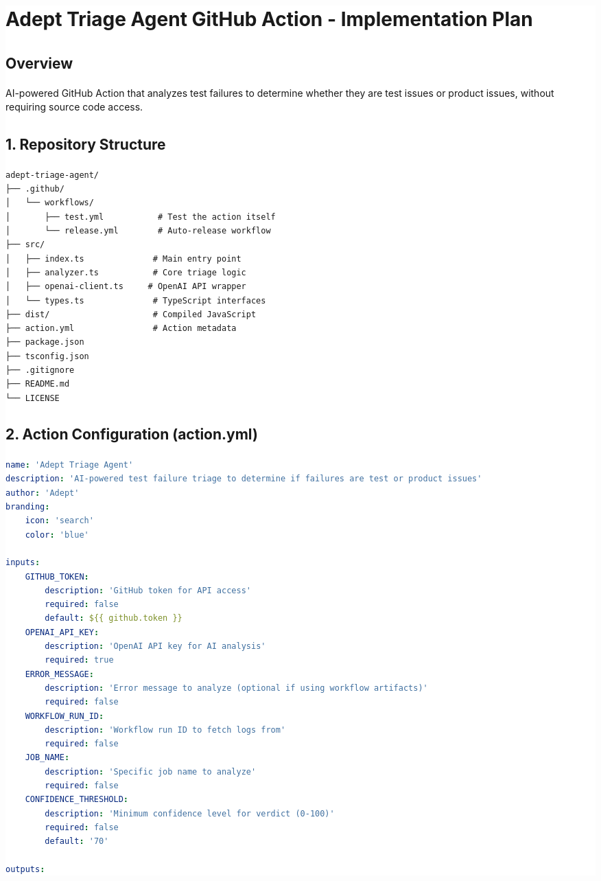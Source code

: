 # Adept Triage Agent GitHub Action - Implementation Plan

## Overview

AI-powered GitHub Action that analyzes test failures to determine whether they are test issues or product issues, without requiring source code access.

## 1. Repository Structure

```
adept-triage-agent/
├── .github/
│   └── workflows/
│       ├── test.yml           # Test the action itself
│       └── release.yml        # Auto-release workflow
├── src/
│   ├── index.ts              # Main entry point
│   ├── analyzer.ts           # Core triage logic
│   ├── openai-client.ts     # OpenAI API wrapper
│   └── types.ts              # TypeScript interfaces
├── dist/                     # Compiled JavaScript
├── action.yml                # Action metadata
├── package.json
├── tsconfig.json
├── .gitignore
├── README.md
└── LICENSE
```

## 2. Action Configuration (action.yml)

```yaml
name: 'Adept Triage Agent'
description: 'AI-powered test failure triage to determine if failures are test or product issues'
author: 'Adept'
branding:
    icon: 'search'
    color: 'blue'

inputs:
    GITHUB_TOKEN:
        description: 'GitHub token for API access'
        required: false
        default: ${{ github.token }}
    OPENAI_API_KEY:
        description: 'OpenAI API key for AI analysis'
        required: true
    ERROR_MESSAGE:
        description: 'Error message to analyze (optional if using workflow artifacts)'
        required: false
    WORKFLOW_RUN_ID:
        description: 'Workflow run ID to fetch logs from'
        required: false
    JOB_NAME:
        description: 'Specific job name to analyze'
        required: false
    CONFIDENCE_THRESHOLD:
        description: 'Minimum confidence level for verdict (0-100)'
        required: false
        default: '70'

outputs:
```